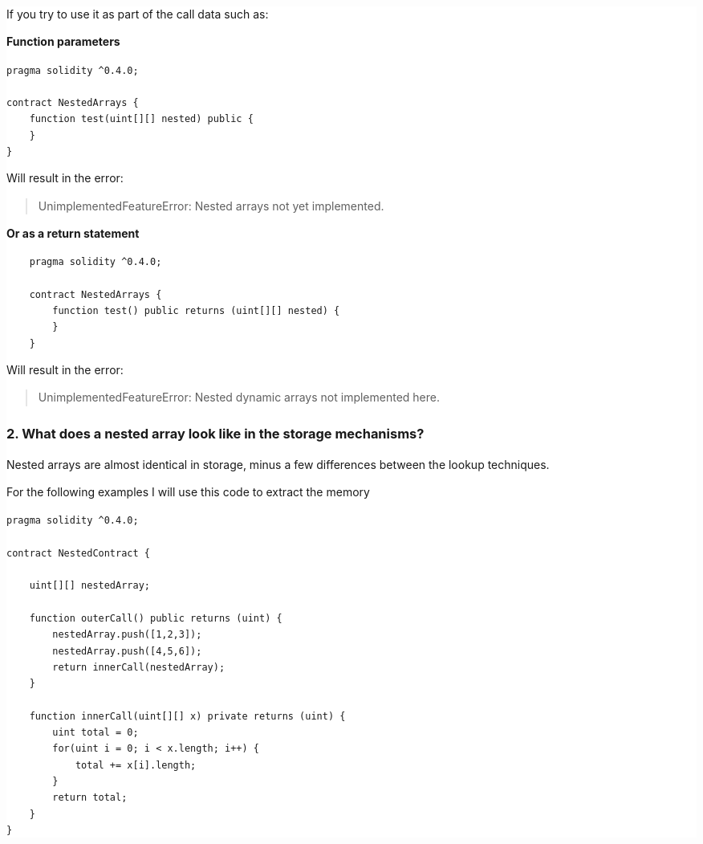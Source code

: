 If you try to use it as part of the call data such as:

**Function parameters**

    pragma solidity ^0.4.0;

    contract NestedArrays {
        function test(uint[][] nested) public {
        }
    }

Will result in the error:

> UnimplementedFeatureError: Nested arrays not yet implemented.

**Or as a return statement**

```
    pragma solidity ^0.4.0;

    contract NestedArrays {
        function test() public returns (uint[][] nested) {
        }
    }
```

Will result in the error:

> UnimplementedFeatureError: Nested dynamic arrays not implemented here.

### 2. What does a nested array look like in the storage mechanisms?

Nested arrays are almost identical in storage, minus a few differences between the lookup techniques.

For the following examples I will use this code to extract the memory

```
pragma solidity ^0.4.0;

contract NestedContract {

    uint[][] nestedArray;

    function outerCall() public returns (uint) {
        nestedArray.push([1,2,3]);
        nestedArray.push([4,5,6]);
        return innerCall(nestedArray);
    }

    function innerCall(uint[][] x) private returns (uint) {
        uint total = 0;
        for(uint i = 0; i < x.length; i++) {
            total += x[i].length;
        }
        return total;
    }
}
```
